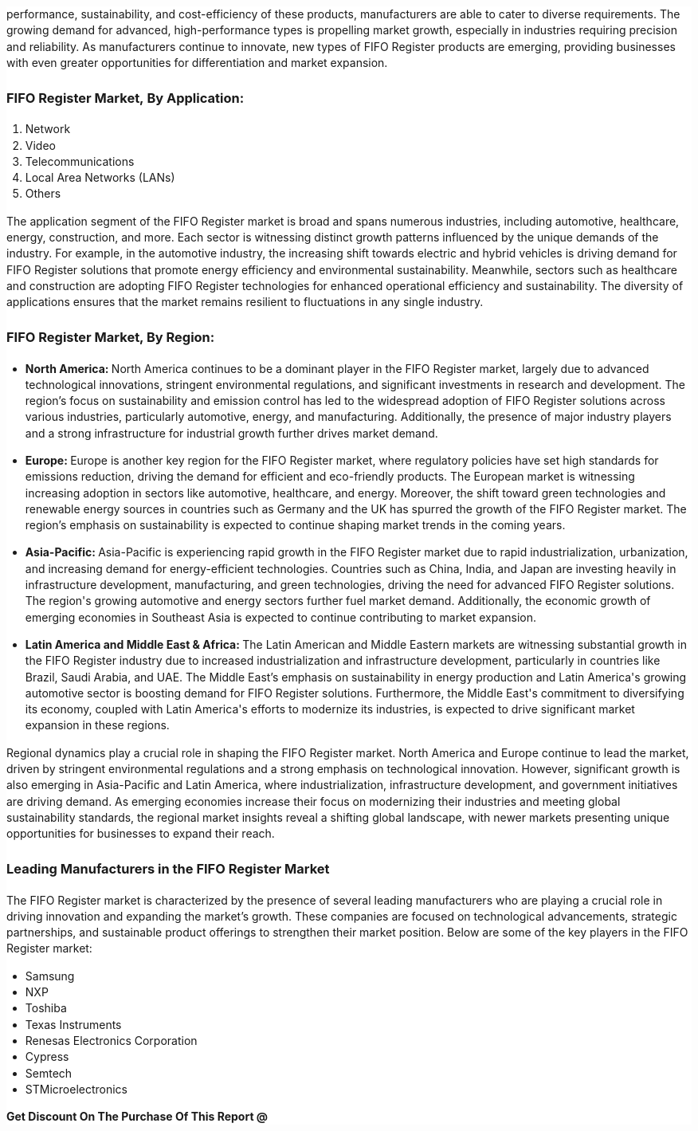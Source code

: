 performance, sustainability, and cost-efficiency of these products, manufacturers are able to cater to diverse requirements. The growing demand for advanced, high-performance types is propelling market growth, especially in industries requiring precision and reliability. As manufacturers continue to innovate, new types of FIFO Register products are emerging, providing businesses with even greater opportunities for differentiation and market expansion.</p><h3>FIFO Register Market,&nbsp;By Application:</h3><ol><li>Network<li> Video<li> Telecommunications<li> Local Area Networks (LANs)<li> Others</li></ol><p>The application segment of the FIFO Register market is broad and spans numerous industries, including automotive, healthcare, energy, construction, and more. Each sector is witnessing distinct growth patterns influenced by the unique demands of the industry. For example, in the automotive industry, the increasing shift towards electric and hybrid vehicles is driving demand for FIFO Register solutions that promote energy efficiency and environmental sustainability. Meanwhile, sectors such as healthcare and construction are adopting FIFO Register technologies for enhanced operational efficiency and sustainability. The diversity of applications ensures that the market remains resilient to fluctuations in any single industry.</p><h3>FIFO Register Market, By Region:</h3><ul><li><p><strong>North America:&nbsp;</strong>North America continues to be a dominant player in the FIFO Register market, largely due to advanced technological innovations, stringent environmental regulations, and significant investments in research and development. The region&rsquo;s focus on sustainability and emission control has led to the widespread adoption of FIFO Register solutions across various industries, particularly automotive, energy, and manufacturing. Additionally, the presence of major industry players and a strong infrastructure for industrial growth further drives market demand.</p></li><li><p><strong><strong>Europe:&nbsp;</strong></strong>Europe is another key region for the FIFO Register market, where regulatory policies have set high standards for emissions reduction, driving the demand for efficient and eco-friendly products. The European market is witnessing increasing adoption in sectors like automotive, healthcare, and energy. Moreover, the shift toward green technologies and renewable energy sources in countries such as Germany and the UK has spurred the growth of the FIFO Register market. The region&rsquo;s emphasis on sustainability is expected to continue shaping market trends in the coming years.</p></li><li><p><strong><strong>Asia-Pacific:&nbsp;</strong></strong>Asia-Pacific is experiencing rapid growth in the FIFO Register market due to rapid industrialization, urbanization, and increasing demand for energy-efficient technologies. Countries such as China, India, and Japan are investing heavily in infrastructure development, manufacturing, and green technologies, driving the need for advanced FIFO Register solutions. The region's growing automotive and energy sectors further fuel market demand. Additionally, the economic growth of emerging economies in Southeast Asia is expected to continue contributing to market expansion.</p></li><li><p><strong><strong>Latin America and Middle East &amp; Africa:&nbsp;</strong></strong>The Latin American and Middle Eastern markets are witnessing substantial growth in the FIFO Register industry due to increased industrialization and infrastructure development, particularly in countries like Brazil, Saudi Arabia, and UAE. The Middle East&rsquo;s emphasis on sustainability in energy production and Latin America's growing automotive sector is boosting demand for FIFO Register solutions. Furthermore, the Middle East's commitment to diversifying its economy, coupled with Latin America's efforts to modernize its industries, is expected to drive significant market expansion in these regions.</p></li></ul><p>Regional dynamics play a crucial role in shaping the FIFO Register market. North America and Europe continue to lead the market, driven by stringent environmental regulations and a strong emphasis on technological innovation. However, significant growth is also emerging in Asia-Pacific and Latin America, where industrialization, infrastructure development, and government initiatives are driving demand. As emerging economies increase their focus on modernizing their industries and meeting global sustainability standards, the regional market insights reveal a shifting global landscape, with newer markets presenting unique opportunities for businesses to expand their reach.</p><h3><strong>Leading Manufacturers in the FIFO Register Market</strong></h3><p>The FIFO Register market is characterized by the presence of several leading manufacturers who are playing a crucial role in driving innovation and expanding the market&rsquo;s growth. These companies are focused on technological advancements, strategic partnerships, and sustainable product offerings to strengthen their market position. Below are some of the key players in the FIFO Register market:</p></div><div class="article-main__content" data-test-id="publishing-text-block"><ul><li><span class="">Samsung<li>NXP<li>Toshiba<li>Texas Instruments<li>Renesas Electronics Corporation<li>Cypress<li>Semtech<li>STMicroelectronics</span></li></ul></div><div class="article-main__content" data-test-id="publishing-text-block"><p><span class="font-[700]"><strong>Get Discount On The Purchase Of This Report @</strong>